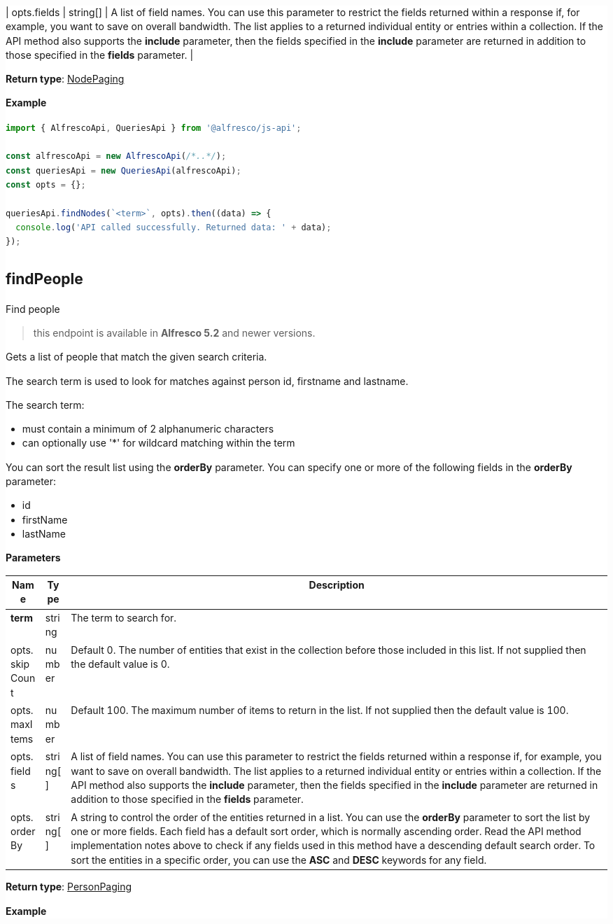 | opts.fields     | string[] | A list of field names. You can use this parameter to restrict the fields returned within a response if, for example, you want to save on overall bandwidth. The list applies to a returned individual entity or entries within a collection. If the API method also supports the **include** parameter, then the fields specified in the **include** parameter are returned in addition to those specified in the **fields** parameter.                          |

**Return type**: [NodePaging](#NodePaging)

**Example**

```javascript
import { AlfrescoApi, QueriesApi } from '@alfresco/js-api';

const alfrescoApi = new AlfrescoApi(/*..*/);
const queriesApi = new QueriesApi(alfrescoApi);
const opts = {};

queriesApi.findNodes(`<term>`, opts).then((data) => {
  console.log('API called successfully. Returned data: ' + data);
});
```

## findPeople

Find people

> this endpoint is available in **Alfresco 5.2** and newer versions.

Gets a list of people that match the given search criteria.

The search term is used to look for matches against person id, firstname and lastname.

The search term:

- must contain a minimum of 2 alphanumeric characters
- can optionally use '*' for wildcard matching within the term

You can sort the result list using the **orderBy** parameter. You can specify one or more of the following fields in the **orderBy** parameter:

* id
* firstName
* lastName

**Parameters**

| Name           | Type     | Description                                                                                                                                                                                                                                                                                                                                                                                                                                                      |
|----------------|----------|------------------------------------------------------------------------------------------------------------------------------------------------------------------------------------------------------------------------------------------------------------------------------------------------------------------------------------------------------------------------------------------------------------------------------------------------------------------|
| **term**       | string   | The term to search for.                                                                                                                                                                                                                                                                                                                                                                                                                                          |
| opts.skipCount | number   | Default 0. The number of entities that exist in the collection before those included in this list. If not supplied then the default value is 0.                                                                                                                                                                                                                                                                                                                  |
| opts.maxItems  | number   | Default 100. The maximum number of items to return in the list. If not supplied then the default value is 100.                                                                                                                                                                                                                                                                                                                                                   |
| opts.fields    | string[] | A list of field names. You can use this parameter to restrict the fields returned within a response if, for example, you want to save on overall bandwidth. The list applies to a returned individual entity or entries within a collection. If the API method also supports the **include** parameter, then the fields specified in the **include** parameter are returned in addition to those specified in the **fields** parameter.                          |
| opts.orderBy   | string[] | A string to control the order of the entities returned in a list. You can use the **orderBy** parameter to sort the list by one or more fields. Each field has a default sort order, which is normally ascending order. Read the API method implementation notes above to check if any fields used in this method have a descending default search order. To sort the entities in a specific order, you can use the **ASC** and **DESC** keywords for any field. |

**Return type**: [PersonPaging](PersonPaging.md)

**Example**
